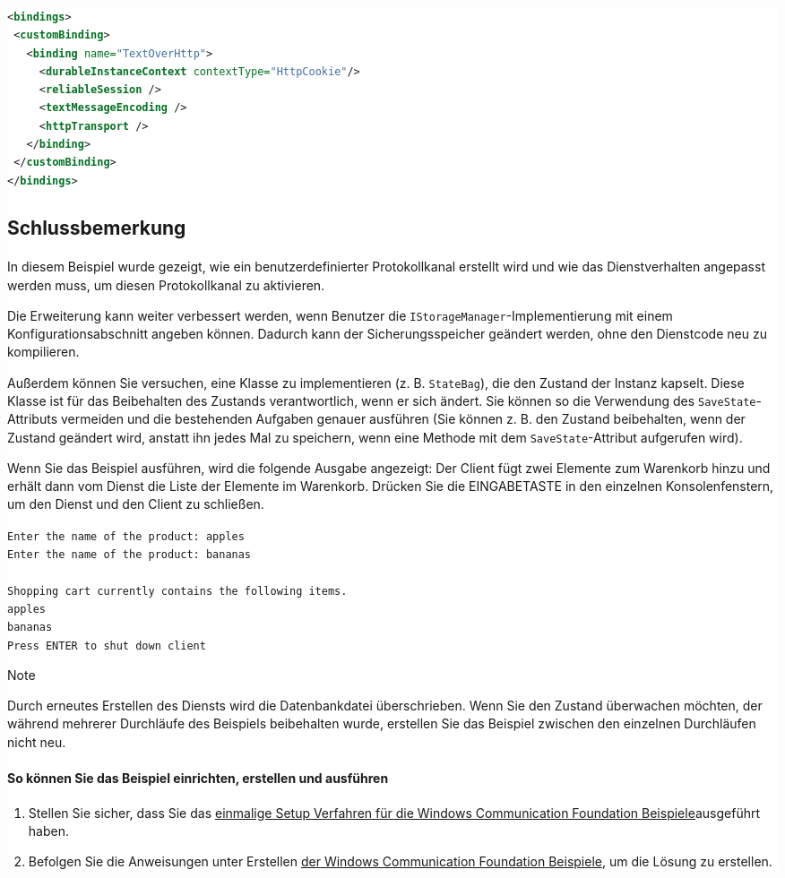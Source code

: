 ```xml
<bindings>
 <customBinding>
   <binding name="TextOverHttp">
     <durableInstanceContext contextType="HttpCookie"/>
     <reliableSession />
     <textMessageEncoding />
     <httpTransport />
   </binding>
 </customBinding>
</bindings>
```

## <a name="conclusion"></a>Schlussbemerkung

In diesem Beispiel wurde gezeigt, wie ein benutzerdefinierter Protokollkanal erstellt wird und wie das Dienstverhalten angepasst werden muss, um diesen Protokollkanal zu aktivieren.

Die Erweiterung kann weiter verbessert werden, wenn Benutzer die `IStorageManager`-Implementierung mit einem Konfigurationsabschnitt angeben können. Dadurch kann der Sicherungsspeicher geändert werden, ohne den Dienstcode neu zu kompilieren.

Außerdem können Sie versuchen, eine Klasse zu implementieren (z. B. `StateBag`), die den Zustand der Instanz kapselt. Diese Klasse ist für das Beibehalten des Zustands verantwortlich, wenn er sich ändert. Sie können so die Verwendung des `SaveState`-Attributs vermeiden und die bestehenden Aufgaben genauer ausführen (Sie können z. B. den Zustand beibehalten, wenn der Zustand geändert wird, anstatt ihn jedes Mal zu speichern, wenn eine Methode mit dem `SaveState`-Attribut aufgerufen wird).

Wenn Sie das Beispiel ausführen, wird die folgende Ausgabe angezeigt: Der Client fügt zwei Elemente zum Warenkorb hinzu und erhält dann vom Dienst die Liste der Elemente im Warenkorb. Drücken Sie die EINGABETASTE in den einzelnen Konsolenfenstern, um den Dienst und den Client zu schließen.

```console
Enter the name of the product: apples
Enter the name of the product: bananas

Shopping cart currently contains the following items.
apples
bananas
Press ENTER to shut down client
```

> [!NOTE]
> Durch erneutes Erstellen des Diensts wird die Datenbankdatei überschrieben. Wenn Sie den Zustand überwachen möchten, der während mehrerer Durchläufe des Beispiels beibehalten wurde, erstellen Sie das Beispiel zwischen den einzelnen Durchläufen nicht neu.

#### <a name="to-set-up-build-and-run-the-sample"></a>So können Sie das Beispiel einrichten, erstellen und ausführen

1. Stellen Sie sicher, dass Sie das [einmalige Setup Verfahren für die Windows Communication Foundation Beispiele](../../../../docs/framework/wcf/samples/one-time-setup-procedure-for-the-wcf-samples.md)ausgeführt haben.

2. Befolgen Sie die Anweisungen unter Erstellen [der Windows Communication Foundation Beispiele](../../../../docs/framework/wcf/samples/building-the-samples.md), um die Lösung zu erstellen.
